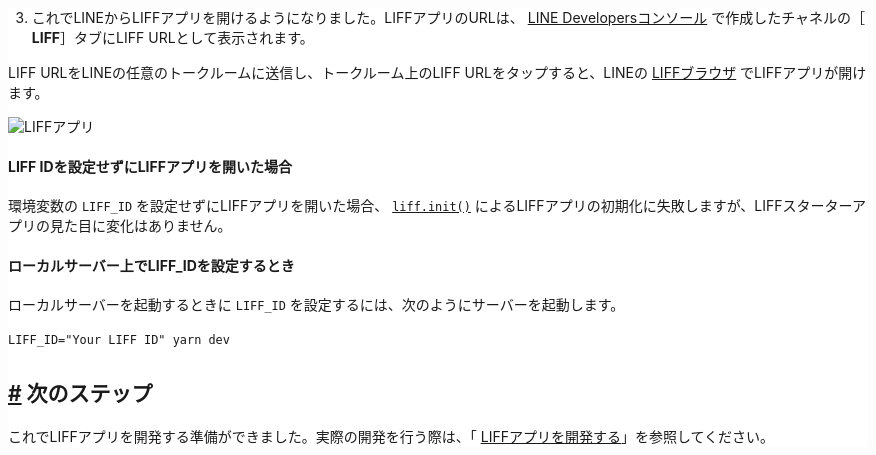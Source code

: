 3. これでLINEからLIFFアプリを開けるようになりました。LIFFアプリのURLは、 [LINE Developersコンソール](https://developers.line.biz/console/) で作成したチャネルの［ **LIFF**］タブにLIFF URLとして表示されます。

LIFF URLをLINEの任意のトークルームに送信し、トークルーム上のLIFF URLをタップすると、LINEの [LIFFブラウザ](https://developers.line.biz/ja/glossary/#liff-browser) でLIFFアプリが開けます。

![LIFFアプリ](https://developers.line.biz/assets/img/screenshot-mobile.8f3187f8.png)

#### LIFF IDを設定せずにLIFFアプリを開いた場合

環境変数の `LIFF_ID` を設定せずにLIFFアプリを開いた場合、 [`liff.init()`](https://developers.line.biz/ja/reference/liff/#initialize-liff-app) によるLIFFアプリの初期化に失敗しますが、LIFFスターターアプリの見た目に変化はありません。

#### ローカルサーバー上でLIFF_IDを設定するとき

ローカルサーバーを起動するときに `LIFF_ID` を設定するには、次のようにサーバーを起動します。

```
LIFF_ID="Your LIFF ID" yarn dev

```

## [\#](https://developers.line.biz/ja/docs/liff/trying-liff-app/#next-step) 次のステップ

これでLIFFアプリを開発する準備ができました。実際の開発を行う際は、「 [LIFFアプリを開発する](https://developers.line.biz/ja/docs/liff/developing-liff-apps/)」を参照してください。
